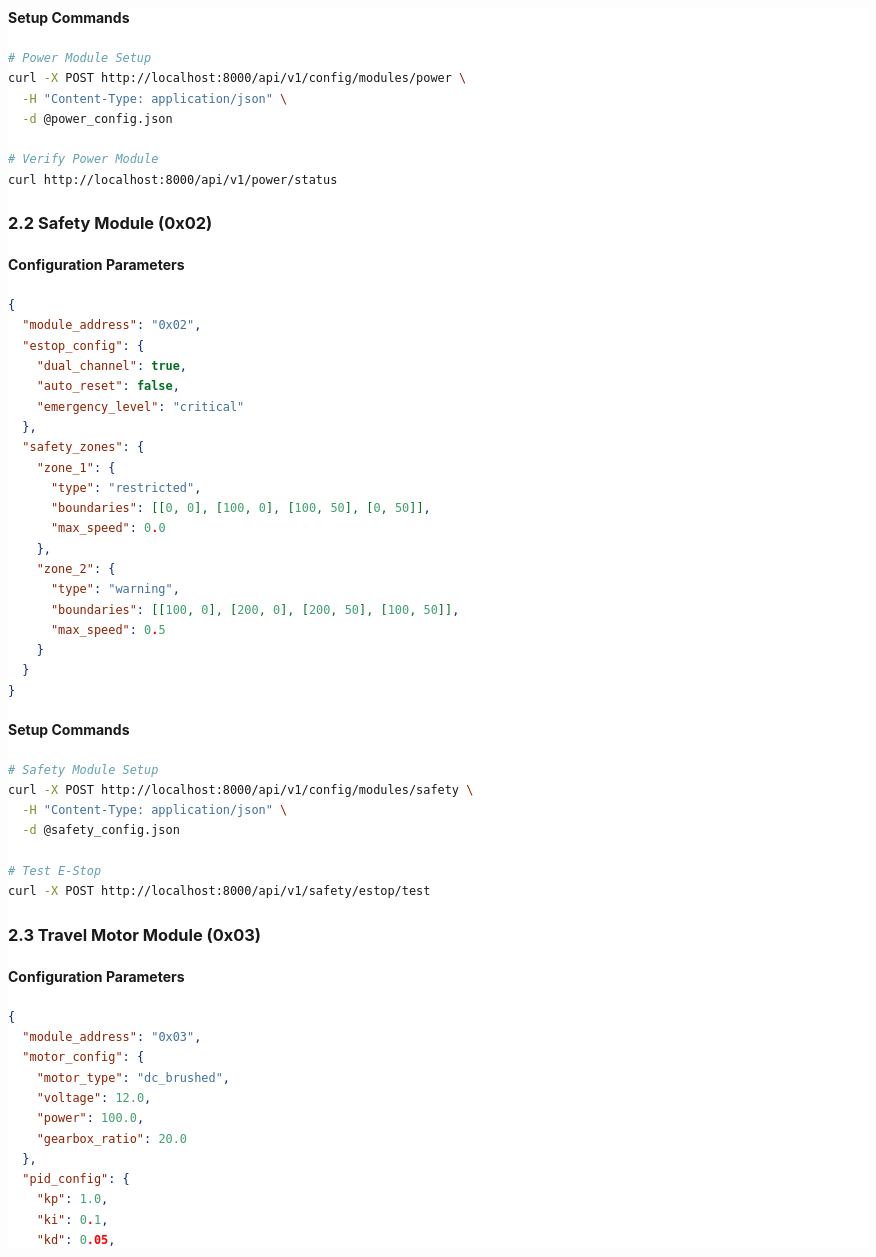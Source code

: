 #### **Setup Commands**
```bash
# Power Module Setup
curl -X POST http://localhost:8000/api/v1/config/modules/power \
  -H "Content-Type: application/json" \
  -d @power_config.json

# Verify Power Module
curl http://localhost:8000/api/v1/power/status
```

### **2.2 Safety Module (0x02)**

#### **Configuration Parameters**
```json
{
  "module_address": "0x02",
  "estop_config": {
    "dual_channel": true,
    "auto_reset": false,
    "emergency_level": "critical"
  },
  "safety_zones": {
    "zone_1": {
      "type": "restricted",
      "boundaries": [[0, 0], [100, 0], [100, 50], [0, 50]],
      "max_speed": 0.0
    },
    "zone_2": {
      "type": "warning",
      "boundaries": [[100, 0], [200, 0], [200, 50], [100, 50]],
      "max_speed": 0.5
    }
  }
}
```

#### **Setup Commands**
```bash
# Safety Module Setup
curl -X POST http://localhost:8000/api/v1/config/modules/safety \
  -H "Content-Type: application/json" \
  -d @safety_config.json

# Test E-Stop
curl -X POST http://localhost:8000/api/v1/safety/estop/test
```

### **2.3 Travel Motor Module (0x03)**

#### **Configuration Parameters**
```json
{
  "module_address": "0x03",
  "motor_config": {
    "motor_type": "dc_brushed",
    "voltage": 12.0,
    "power": 100.0,
    "gearbox_ratio": 20.0
  },
  "pid_config": {
    "kp": 1.0,
    "ki": 0.1,
    "kd": 0.05,
```